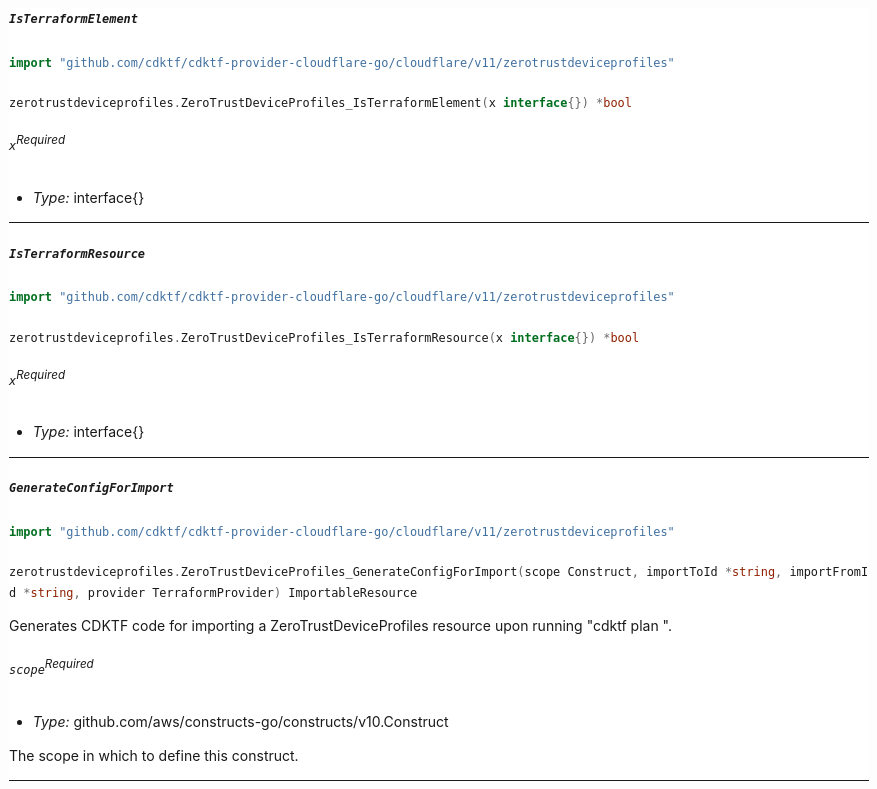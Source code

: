 
##### `IsTerraformElement` <a name="IsTerraformElement" id="@cdktf/provider-cloudflare.zeroTrustDeviceProfiles.ZeroTrustDeviceProfiles.isTerraformElement"></a>

```go
import "github.com/cdktf/cdktf-provider-cloudflare-go/cloudflare/v11/zerotrustdeviceprofiles"

zerotrustdeviceprofiles.ZeroTrustDeviceProfiles_IsTerraformElement(x interface{}) *bool
```

###### `x`<sup>Required</sup> <a name="x" id="@cdktf/provider-cloudflare.zeroTrustDeviceProfiles.ZeroTrustDeviceProfiles.isTerraformElement.parameter.x"></a>

- *Type:* interface{}

---

##### `IsTerraformResource` <a name="IsTerraformResource" id="@cdktf/provider-cloudflare.zeroTrustDeviceProfiles.ZeroTrustDeviceProfiles.isTerraformResource"></a>

```go
import "github.com/cdktf/cdktf-provider-cloudflare-go/cloudflare/v11/zerotrustdeviceprofiles"

zerotrustdeviceprofiles.ZeroTrustDeviceProfiles_IsTerraformResource(x interface{}) *bool
```

###### `x`<sup>Required</sup> <a name="x" id="@cdktf/provider-cloudflare.zeroTrustDeviceProfiles.ZeroTrustDeviceProfiles.isTerraformResource.parameter.x"></a>

- *Type:* interface{}

---

##### `GenerateConfigForImport` <a name="GenerateConfigForImport" id="@cdktf/provider-cloudflare.zeroTrustDeviceProfiles.ZeroTrustDeviceProfiles.generateConfigForImport"></a>

```go
import "github.com/cdktf/cdktf-provider-cloudflare-go/cloudflare/v11/zerotrustdeviceprofiles"

zerotrustdeviceprofiles.ZeroTrustDeviceProfiles_GenerateConfigForImport(scope Construct, importToId *string, importFromId *string, provider TerraformProvider) ImportableResource
```

Generates CDKTF code for importing a ZeroTrustDeviceProfiles resource upon running "cdktf plan <stack-name>".

###### `scope`<sup>Required</sup> <a name="scope" id="@cdktf/provider-cloudflare.zeroTrustDeviceProfiles.ZeroTrustDeviceProfiles.generateConfigForImport.parameter.scope"></a>

- *Type:* github.com/aws/constructs-go/constructs/v10.Construct

The scope in which to define this construct.

---